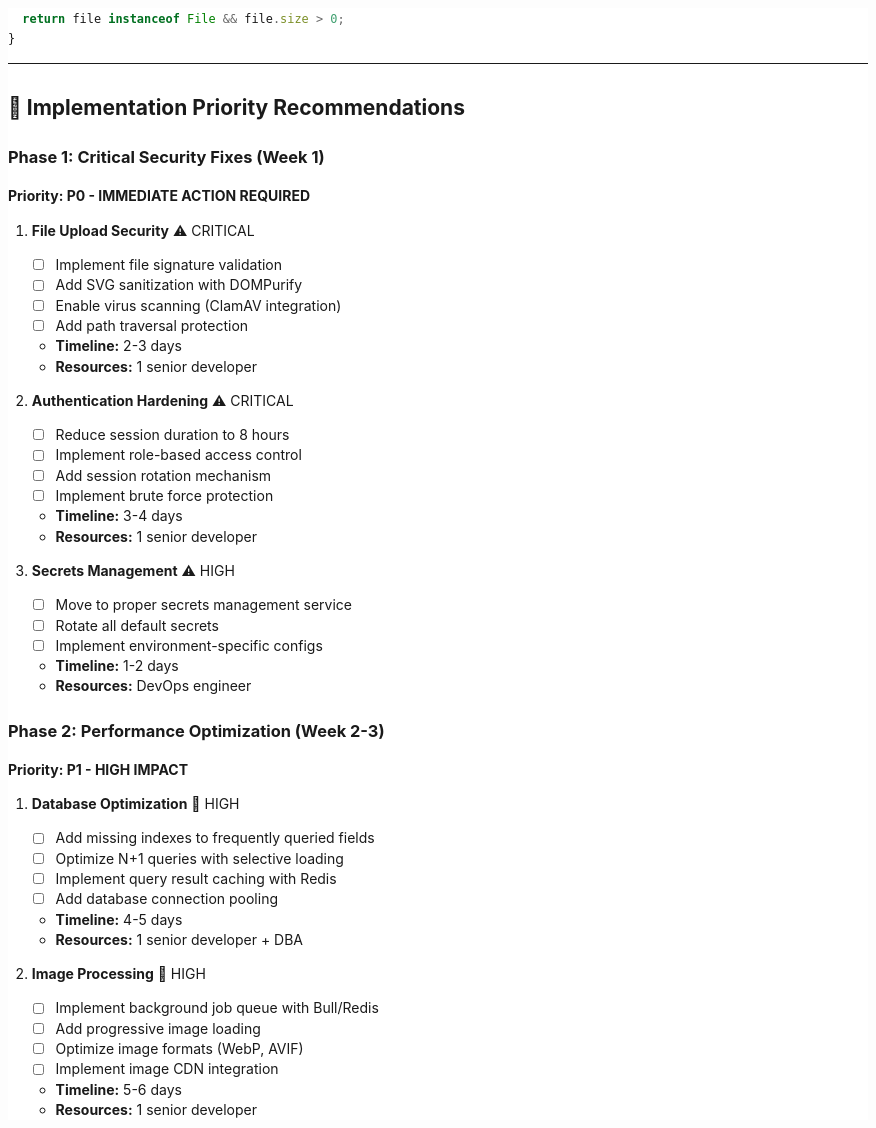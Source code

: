 ```typescript
  return file instanceof File && file.size > 0;
}
```

---

## 🎯 Implementation Priority Recommendations

### **Phase 1: Critical Security Fixes (Week 1)**
**Priority: P0 - IMMEDIATE ACTION REQUIRED**

1. **File Upload Security** ⚠️ CRITICAL
   - [ ] Implement file signature validation
   - [ ] Add SVG sanitization with DOMPurify
   - [ ] Enable virus scanning (ClamAV integration)
   - [ ] Add path traversal protection
   - **Timeline:** 2-3 days
   - **Resources:** 1 senior developer

2. **Authentication Hardening** ⚠️ CRITICAL
   - [ ] Reduce session duration to 8 hours
   - [ ] Implement role-based access control
   - [ ] Add session rotation mechanism
   - [ ] Implement brute force protection
   - **Timeline:** 3-4 days
   - **Resources:** 1 senior developer

3. **Secrets Management** ⚠️ HIGH
   - [ ] Move to proper secrets management service
   - [ ] Rotate all default secrets
   - [ ] Implement environment-specific configs
   - **Timeline:** 1-2 days
   - **Resources:** DevOps engineer

### **Phase 2: Performance Optimization (Week 2-3)**
**Priority: P1 - HIGH IMPACT**

1. **Database Optimization** 🐌 HIGH
   - [ ] Add missing indexes to frequently queried fields
   - [ ] Optimize N+1 queries with selective loading
   - [ ] Implement query result caching with Redis
   - [ ] Add database connection pooling
   - **Timeline:** 4-5 days
   - **Resources:** 1 senior developer + DBA

2. **Image Processing** 🐌 HIGH
   - [ ] Implement background job queue with Bull/Redis
   - [ ] Add progressive image loading
   - [ ] Optimize image formats (WebP, AVIF)
   - [ ] Implement image CDN integration
   - **Timeline:** 5-6 days
   - **Resources:** 1 senior developer

